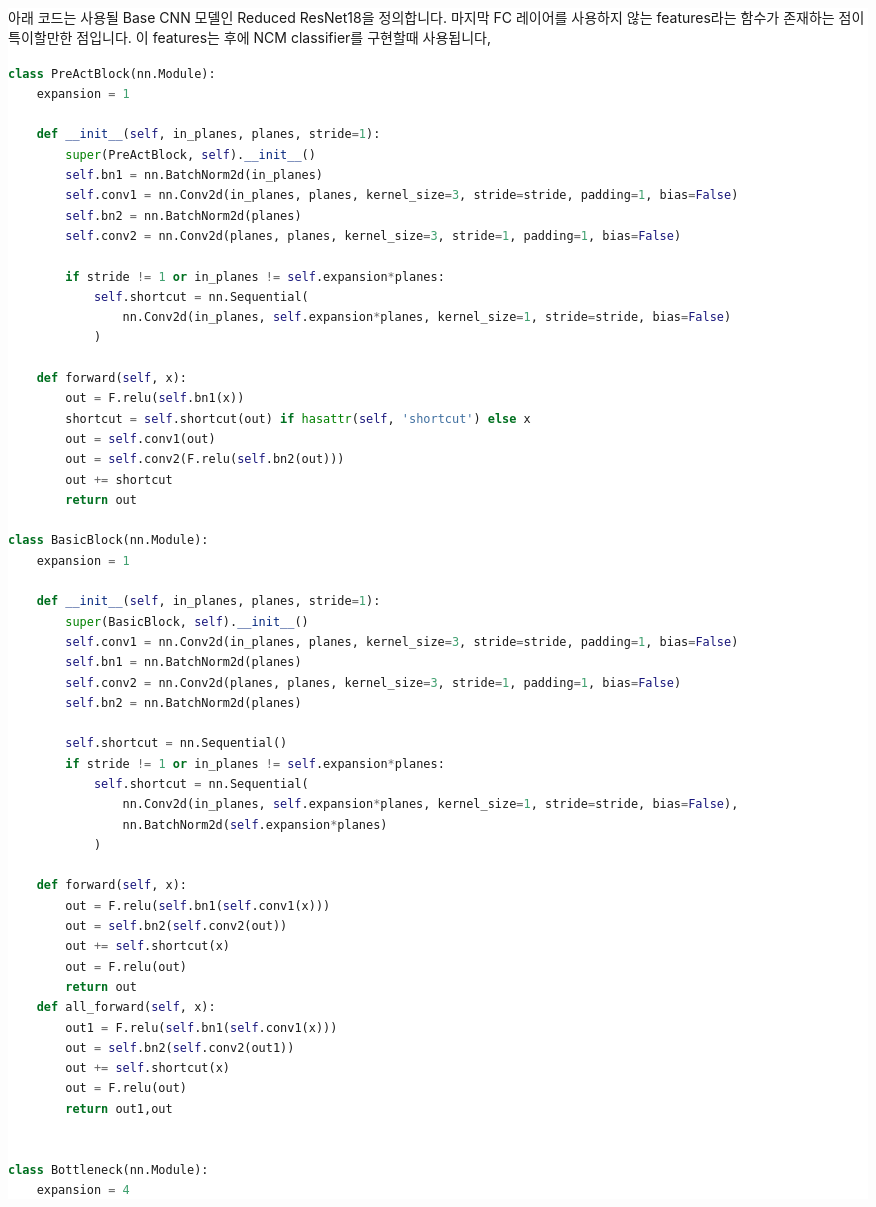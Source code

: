 
아래 코드는 사용될 Base CNN 모델인 Reduced ResNet18을 정의합니다. 마지막 FC 레이어를 사용하지 않는 features라는 함수가 존재하는 점이 특이할만한 점입니다. 이 features는 후에 NCM classifier를 구현할때 사용됩니다,

```python
class PreActBlock(nn.Module):
    expansion = 1

    def __init__(self, in_planes, planes, stride=1):
        super(PreActBlock, self).__init__()
        self.bn1 = nn.BatchNorm2d(in_planes)
        self.conv1 = nn.Conv2d(in_planes, planes, kernel_size=3, stride=stride, padding=1, bias=False)
        self.bn2 = nn.BatchNorm2d(planes)
        self.conv2 = nn.Conv2d(planes, planes, kernel_size=3, stride=1, padding=1, bias=False)

        if stride != 1 or in_planes != self.expansion*planes:
            self.shortcut = nn.Sequential(
                nn.Conv2d(in_planes, self.expansion*planes, kernel_size=1, stride=stride, bias=False)
            )

    def forward(self, x):
        out = F.relu(self.bn1(x))
        shortcut = self.shortcut(out) if hasattr(self, 'shortcut') else x
        out = self.conv1(out)
        out = self.conv2(F.relu(self.bn2(out)))
        out += shortcut
        return out

class BasicBlock(nn.Module):
    expansion = 1

    def __init__(self, in_planes, planes, stride=1):
        super(BasicBlock, self).__init__()
        self.conv1 = nn.Conv2d(in_planes, planes, kernel_size=3, stride=stride, padding=1, bias=False)
        self.bn1 = nn.BatchNorm2d(planes)
        self.conv2 = nn.Conv2d(planes, planes, kernel_size=3, stride=1, padding=1, bias=False)
        self.bn2 = nn.BatchNorm2d(planes)

        self.shortcut = nn.Sequential()
        if stride != 1 or in_planes != self.expansion*planes:
            self.shortcut = nn.Sequential(
                nn.Conv2d(in_planes, self.expansion*planes, kernel_size=1, stride=stride, bias=False),
                nn.BatchNorm2d(self.expansion*planes)
            )

    def forward(self, x):
        out = F.relu(self.bn1(self.conv1(x)))
        out = self.bn2(self.conv2(out))
        out += self.shortcut(x)
        out = F.relu(out)
        return out
    def all_forward(self, x):
        out1 = F.relu(self.bn1(self.conv1(x)))
        out = self.bn2(self.conv2(out1))
        out += self.shortcut(x)
        out = F.relu(out)
        return out1,out
    

class Bottleneck(nn.Module):
    expansion = 4
```